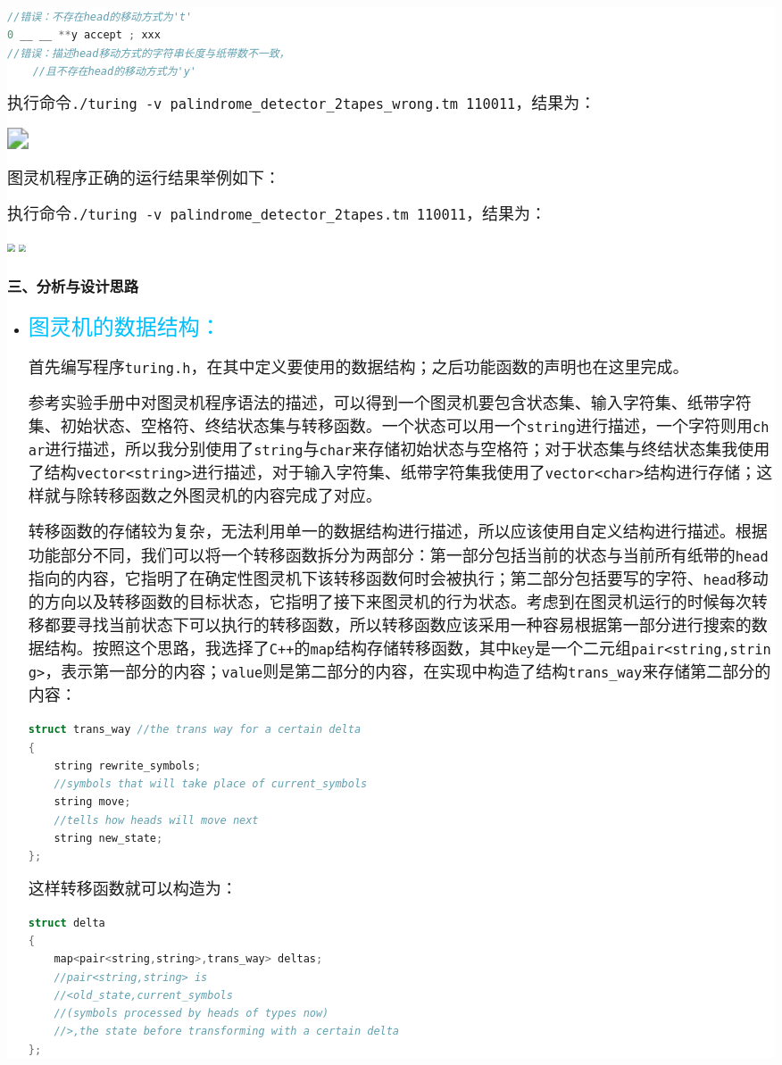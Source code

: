 ```c++
//错误：不存在head的移动方式为't'
0 __ __ **y accept ; xxx
//错误：描述head移动方式的字符串长度与纸带数不一致，
    //且不存在head的移动方式为'y'
```

<font size=4 face="楷体">	执行命令`./turing -v palindrome_detector_2tapes_wrong.tm 110011`，结果为：</font>

<img src="C:\Users\njuwhl2019hp\Desktop\fla\1.png" style="zoom:150%;" />

<font size=4 face="楷体">	图灵机程序正确的运行结果举例如下：</font>

<font size=4 face="楷体">	执行命令`./turing -v palindrome_detector_2tapes.tm 110011`，结果为：</font>

<img src="C:\Users\njuwhl2019hp\Desktop\fla\3.png" style="zoom:58%;" />

<img src="C:\Users\njuwhl2019hp\Desktop\fla\2.png" style="zoom:50%;" />

### <font face="楷体">三、分析与设计思路</font>

- <font size=5 face="楷体" color=00bfff>图灵机的数据结构：</font>

  <font size=4 face="楷体">	首先编写程序`turing.h`，在其中定义要使用的数据结构；之后功能函数的声明也在这里完成。</font>

  <font size=4 face="楷体">	参考实验手册中对图灵机程序语法的描述，可以得到一个图灵机要包含状态集、输入字符集、纸带字符集、初始状态、空格符、终结状态集与转移函数。一个状态可以用一个`string`进行描述，一个字符则用`char`进行描述，所以我分别使用了`string`与`char`来存储初始状态与空格符；对于状态集与终结状态集我使用了结构`vector<string>`进行描述，对于输入字符集、纸带字符集我使用了`vector<char>`结构进行存储；这样就与除转移函数之外图灵机的内容完成了对应。</font>

  <font size=4 face="楷体">	转移函数的存储较为复杂，无法利用单一的数据结构进行描述，所以应该使用自定义结构进行描述。根据功能部分不同，我们可以将一个转移函数拆分为两部分：第一部分包括当前的状态与当前所有纸带的`head`指向的内容，它指明了在确定性图灵机下该转移函数何时会被执行；第二部分包括要写的字符、`head`移动的方向以及转移函数的目标状态，它指明了接下来图灵机的行为状态。考虑到在图灵机运行的时候每次转移都要寻找当前状态下可以执行的转移函数，所以转移函数应该采用一种容易根据第一部分进行搜索的数据结构。按照这个思路，我选择了`C++`的`map`结构存储转移函数，其中key是一个二元组`pair<string,string>`，表示第一部分的内容；`value`则是第二部分的内容，在实现中构造了结构`trans_way`来存储第二部分的内容：</font>

  ```c++
  struct trans_way //the trans way for a certain delta
  {
      string rewrite_symbols; 
      //symbols that will take place of current_symbols
      string move; 
      //tells how heads will move next
      string new_state;
  };   
  ```

  <font size=4 face="楷体">	这样转移函数就可以构造为：</font>

  ```c++
  struct delta
  {
      map<pair<string,string>,trans_way> deltas;
      //pair<string,string> is 
      //<old_state,current_symbols
      //(symbols processed by heads of types now)
      //>,the state before transforming with a certain delta
  };
  ```
